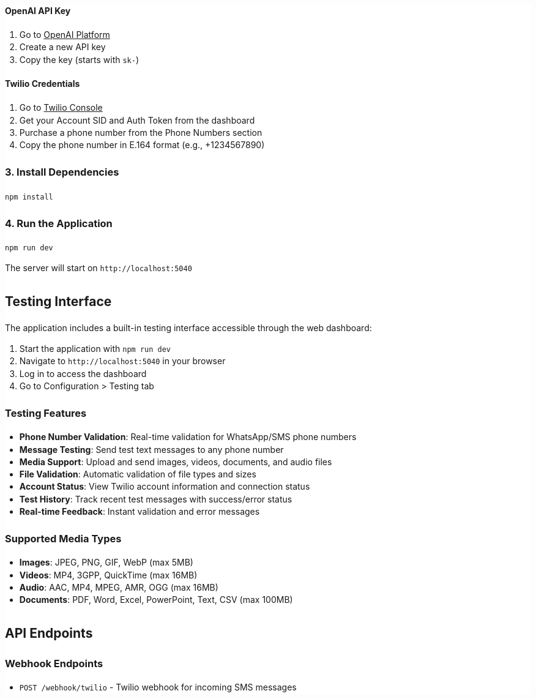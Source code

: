 #### OpenAI API Key
1. Go to [OpenAI Platform](https://platform.openai.com/api-keys)
2. Create a new API key
3. Copy the key (starts with `sk-`)

#### Twilio Credentials
1. Go to [Twilio Console](https://console.twilio.com/)
2. Get your Account SID and Auth Token from the dashboard
3. Purchase a phone number from the Phone Numbers section
4. Copy the phone number in E.164 format (e.g., +1234567890)

### 3. Install Dependencies

```bash
npm install
```

### 4. Run the Application

```bash
npm run dev
```

The server will start on `http://localhost:5040`

## Testing Interface

The application includes a built-in testing interface accessible through the web dashboard:

1. Start the application with `npm run dev`
2. Navigate to `http://localhost:5040` in your browser
3. Log in to access the dashboard
4. Go to Configuration > Testing tab

### Testing Features
- **Phone Number Validation**: Real-time validation for WhatsApp/SMS phone numbers
- **Message Testing**: Send test text messages to any phone number
- **Media Support**: Upload and send images, videos, documents, and audio files
- **File Validation**: Automatic validation of file types and sizes
- **Account Status**: View Twilio account information and connection status
- **Test History**: Track recent test messages with success/error status
- **Real-time Feedback**: Instant validation and error messages

### Supported Media Types
- **Images**: JPEG, PNG, GIF, WebP (max 5MB)
- **Videos**: MP4, 3GPP, QuickTime (max 16MB)
- **Audio**: AAC, MP4, MPEG, AMR, OGG (max 16MB)
- **Documents**: PDF, Word, Excel, PowerPoint, Text, CSV (max 100MB)

## API Endpoints

### Webhook Endpoints
- `POST /webhook/twilio` - Twilio webhook for incoming SMS messages
